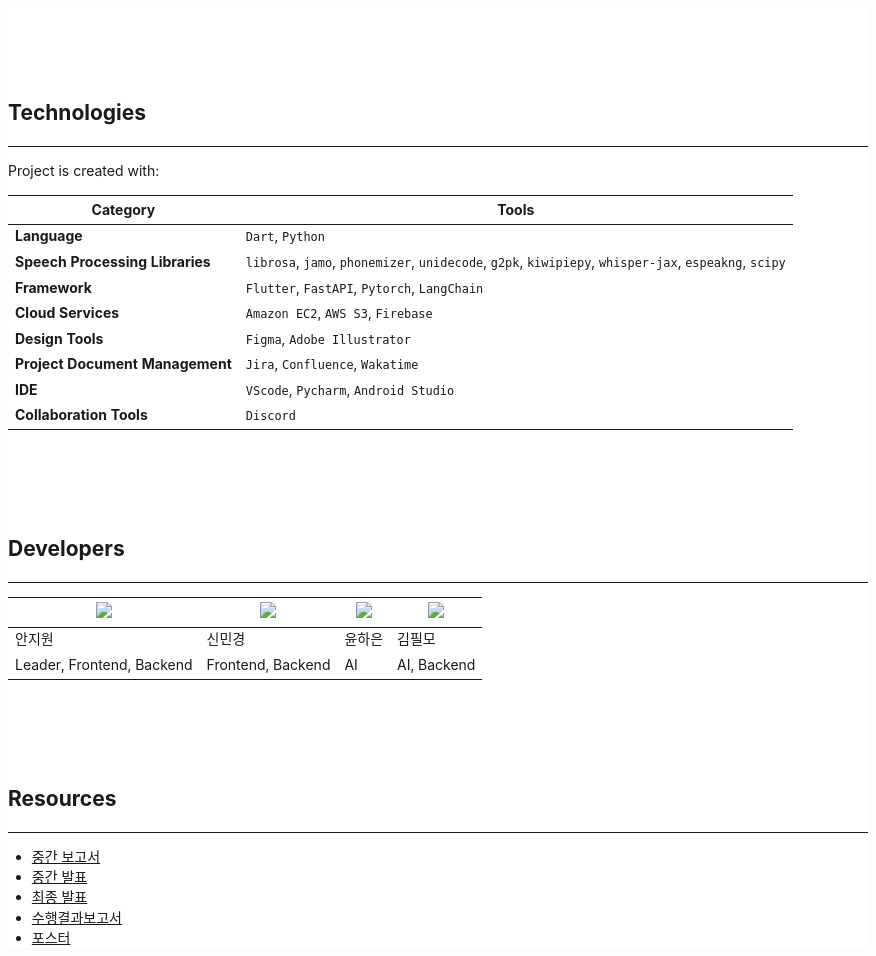 
<br/><br/><br/>


## Technologies
---

Project is created with:

| Category                   | Tools                                                                                                           |
|----------------------------|-----------------------------------------------------------------------------------------------------------------|
| **Language**               | `Dart`, `Python`                                                                                                |
| **Speech Processing Libraries** | `librosa`, `jamo`, `phonemizer`, `unidecode`, `g2pk`, `kiwipiepy`, `whisper-jax`, `espeakng`, `scipy`             |
| **Framework**              | `Flutter`, `FastAPI`, `Pytorch`, `LangChain`                                                                    |
| **Cloud Services**         | `Amazon EC2`, `AWS S3`, `Firebase`                                                                              |
| **Design Tools**           | `Figma`, `Adobe Illustrator`                                                                                    |
| **Project Document Management** | `Jira`, `Confluence`, `Wakatime`                                                                                |
| **IDE**                    | `VScode`, `Pycharm`, `Android Studio`                                                                           |
| **Collaboration Tools**    | `Discord`                                                                                                       |
                                                                              
<br/><br/><br/>




## Developers
---

| [<img src="https://avatars.githubusercontent.com/u/66212424?v=4" width="150">](https://github.com/anjiwon319) | [<img src="https://avatars.githubusercontent.com/u/66138381?v=4" width="150">](https://github.com/Shin-MG) | [<img src="https://avatars.githubusercontent.com/u/63325450?v=4" width="150">](https://github.com/YunHaaaa) | [<img src="https://avatars.githubusercontent.com/u/68311908?v=4" width="150">](https://github.com/why-arong) |
| ------------------------------------------------------------------------------------------------------------- | ----------------------------------------------------------------------------------------------------------- | ------------------------------------------------------------------------------------------------------------ | ------------------------------------------------------------------------------------------------------------- |
| 안지원                                                                                                        | 신민경                                                                                                      | 윤하은                                                                                                       | 김필모                                                                                                        |
| Leader, Frontend, Backend | Frontend, Backend | AI | AI, Backend |

<br/><br/><br/>




## Resources
---

- [중간 보고서](./resources/cd_midterm-report.docx)
- [중간 발표](./resources/cd_midterm_ppt.pdf)
- [최종 발표](./resources/capstone-08-final-pt.pdf)
- [수행결과보고서](./resources/capstone-08-final-report.pdf)
- [포스터](./resources/capstone-08-final-poster.svg)
